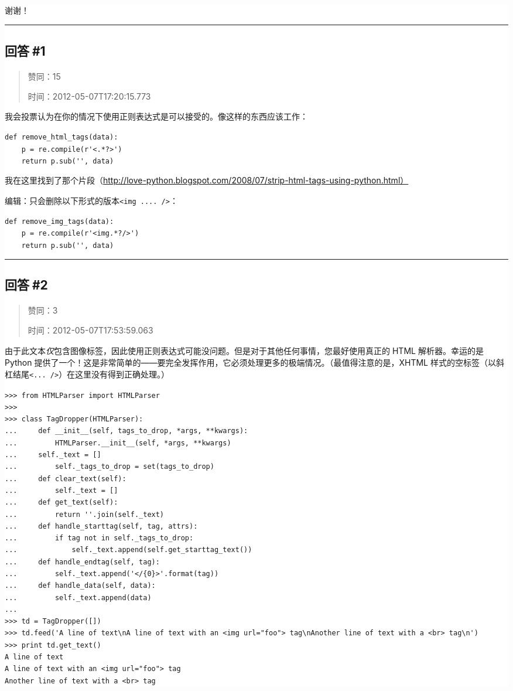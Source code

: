 谢谢！

* * *

## 回答 #1

> 赞同：15
> 
> 时间：2012-05-07T17:20:15.773

我会投票认为在你的情况下使用正则表达式是可以接受的。像这样的东西应该工作：

```
def remove_html_tags(data):
    p = re.compile(r'<.*?>')
    return p.sub('', data) 
```

我在这里找到了那个片段（http://love-python.blogspot.com/2008/07/strip-html-tags-using-python.html）

编辑：只会删除以下形式的版本`<img .... />`：

```
def remove_img_tags(data):
    p = re.compile(r'<img.*?/>')
    return p.sub('', data) 
```

* * *

## 回答 #2

> 赞同：3
> 
> 时间：2012-05-07T17:53:59.063

由于此文本*仅*包含图像标签，因此使用正则表达式可能没问题。但是对于其他任何事情，您最好使用真正的 HTML 解析器。幸运的是 Python 提供了一个！这是非常简单的——要完全发挥作用，它必须处理更多的极端情况。（最值得注意的是，XHTML 样式的空标签（以斜杠结尾`<... />`）在这里没有得到正确处理。）

```
>>> from HTMLParser import HTMLParser
>>> 
>>> class TagDropper(HTMLParser):
...     def __init__(self, tags_to_drop, *args, **kwargs):
...         HTMLParser.__init__(self, *args, **kwargs)
...     self._text = []
...         self._tags_to_drop = set(tags_to_drop)
...     def clear_text(self):
...         self._text = []
...     def get_text(self):
...         return ''.join(self._text)
...     def handle_starttag(self, tag, attrs):
...         if tag not in self._tags_to_drop:
...             self._text.append(self.get_starttag_text())
...     def handle_endtag(self, tag):
...         self._text.append('</{0}>'.format(tag))
...     def handle_data(self, data):
...         self._text.append(data)
... 
>>> td = TagDropper([])
>>> td.feed('A line of text\nA line of text with an <img url="foo"> tag\nAnother line of text with a <br> tag\n')
>>> print td.get_text()
A line of text
A line of text with an <img url="foo"> tag
Another line of text with a <br> tag 
```
